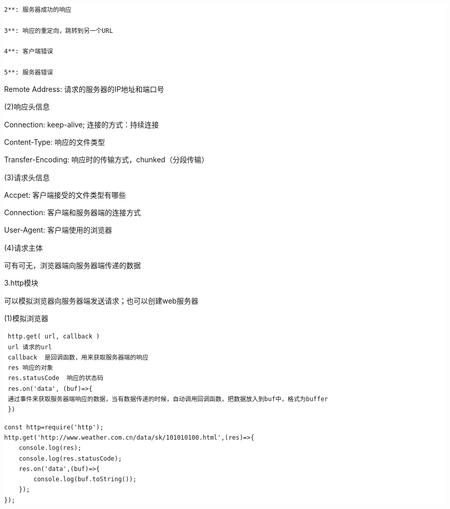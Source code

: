   ```
2**: 服务器成功的响应

3**: 响应的重定向，跳转到另一个URL

4**: 客户端错误

5**: 服务器错误
  ```

  Remote Address: 请求的服务器的IP地址和端口号

 (2)响应头信息

  Connection: keep-alive; 连接的方式：持续连接

  Content-Type: 响应的文件类型

  Transfer-Encoding: 响应时的传输方式，chunked（分段传输）

 (3)请求头信息

  Accpet: 客户端接受的文件类型有哪些

  Connection: 客户端和服务器端的连接方式

  User-Agent: 客户端使用的浏览器

 (4)请求主体

  可有可无，浏览器端向服务器端传递的数据

3.http模块

 可以模拟浏览器向服务器端发送请求；也可以创建web服务器

 (1)模拟浏览器

```
 http.get( url, callback ) 
 url 请求的url 
 callback  是回调函数，用来获取服务器端的响应  
 res 响应的对象  
 res.statusCode  响应的状态码  
 res.on('data', (buf)=>{    
 通过事件来获取服务器端响应的数据，当有数据传递的时候，自动调用回调函数，把数据放入到buf中，格式为buffer  
 })
```

```JS
const http=require('http');
http.get('http://www.weather.com.cn/data/sk/101010100.html',(res)=>{
    console.log(res);
    console.log(res.statusCode);
    res.on('data',(buf)=>{
        console.log(buf.toString());
    });
});
```

